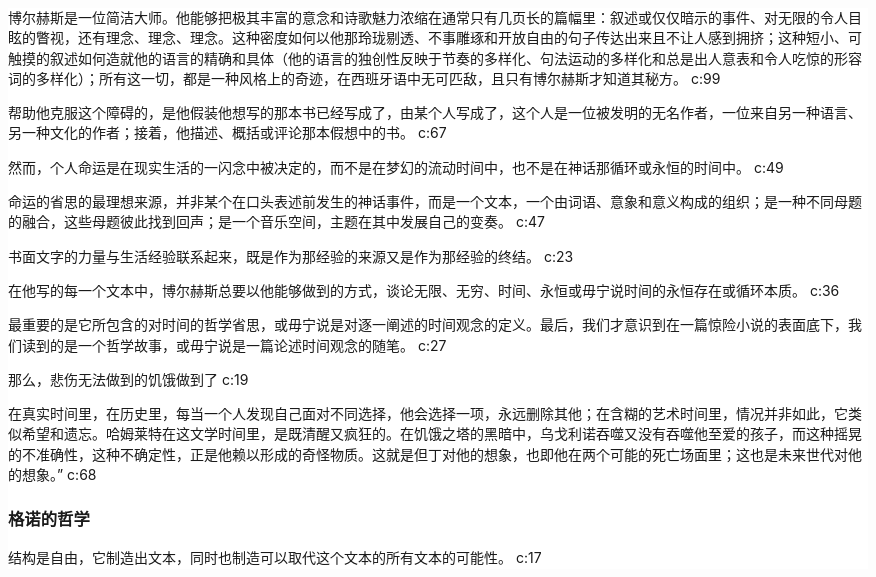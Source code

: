 博尔赫斯是一位简洁大师。他能够把极其丰富的意念和诗歌魅力浓缩在通常只有几页长的篇幅里：叙述或仅仅暗示的事件、对无限的令人目眩的瞥视，还有理念、理念、理念。这种密度如何以他那玲珑剔透、不事雕琢和开放自由的句子传达出来且不让人感到拥挤；这种短小、可触摸的叙述如何造就他的语言的精确和具体（他的语言的独创性反映于节奏的多样化、句法运动的多样化和总是出人意表和令人吃惊的形容词的多样化）；所有这一切，都是一种风格上的奇迹，在西班牙语中无可匹敌，且只有博尔赫斯才知道其秘方。 c:99

帮助他克服这个障碍的，是他假装他想写的那本书已经写成了，由某个人写成了，这个人是一位被发明的无名作者，一位来自另一种语言、另一种文化的作者；接着，他描述、概括或评论那本假想中的书。 c:67

然而，个人命运是在现实生活的一闪念中被决定的，而不是在梦幻的流动时间中，也不是在神话那循环或永恒的时间中。 c:49

命运的省思的最理想来源，并非某个在口头表述前发生的神话事件，而是一个文本，一个由词语、意象和意义构成的组织；是一种不同母题的融合，这些母题彼此找到回声；是一个音乐空间，主题在其中发展自己的变奏。 c:47

书面文字的力量与生活经验联系起来，既是作为那经验的来源又是作为那经验的终结。 c:23

在他写的每一个文本中，博尔赫斯总要以他能够做到的方式，谈论无限、无穷、时间、永恒或毋宁说时间的永恒存在或循环本质。 c:36

最重要的是它所包含的对时间的哲学省思，或毋宁说是对逐一阐述的时间观念的定义。最后，我们才意识到在一篇惊险小说的表面底下，我们读到的是一个哲学故事，或毋宁说是一篇论述时间观念的随笔。 c:27

那么，悲伤无法做到的饥饿做到了 c:19

在真实时间里，在历史里，每当一个人发现自己面对不同选择，他会选择一项，永远删除其他；在含糊的艺术时间里，情况并非如此，它类似希望和遗忘。哈姆莱特在这文学时间里，是既清醒又疯狂的。在饥饿之塔的黑暗中，乌戈利诺吞噬又没有吞噬他至爱的孩子，而这种摇晃的不准确性，这种不确定性，正是他赖以形成的奇怪物质。这就是但丁对他的想象，也即他在两个可能的死亡场面里；这也是未来世代对他的想象。” c:68

### 格诺的哲学

结构是自由，它制造出文本，同时也制造可以取代这个文本的所有文本的可能性。 c:17
